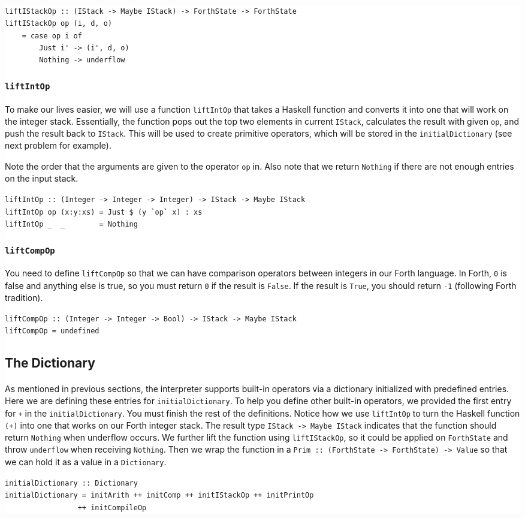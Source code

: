 ``` {.haskell}
liftIStackOp :: (IStack -> Maybe IStack) -> ForthState -> ForthState
liftIStackOp op (i, d, o)
    = case op i of
        Just i' -> (i', d, o)
        Nothing -> underflow
```

### `liftIntOp`

To make our lives easier, we will use a function `liftIntOp` that takes a
Haskell function and converts it into one that will work on the integer stack.
Essentially, the function pops out the top two elements in current `IStack`,
calculates the result with given `op`, and push the result back to `IStack`.
This will be used to create primitive operators, which will be stored in the
`initialDictionary` (see next problem for example).

Note the order that the arguments are given to the operator `op` in. Also note
that we return `Nothing` if there are not enough entries on the input stack.

``` {.haskell}
liftIntOp :: (Integer -> Integer -> Integer) -> IStack -> Maybe IStack
liftIntOp op (x:y:xs) = Just $ (y `op` x) : xs
liftIntOp _  _        = Nothing
```

### `liftCompOp`

You need to define `liftCompOp` so that we can have comparison operators between
integers in our Forth language. In Forth, `0` is false and anything else is
true, so you must return `0` if the result is `False`. If the result is `True`,
you should return `-1` (following Forth tradition).

``` {.haskell}
liftCompOp :: (Integer -> Integer -> Bool) -> IStack -> Maybe IStack
liftCompOp = undefined
```

The Dictionary
--------------

As mentioned in previous sections, the interpreter supports built-in operators
via a dictionary initialized with predefined entries. Here we are defining these
entries for `initialDictionary`. To help you define other built-in operators,
we provided the first entry for `+` in the `initialDictionary`. You must finish
the rest of the definitions. Notice how we use `liftIntOp` to turn the Haskell
function `(+)` into one that works on our Forth integer stack. The result type
`IStack -> Maybe IStack` indicates that the function should return `Nothing`
when underflow occurs. We further lift the function using `liftIStackOp`, so it
could be applied on `ForthState` and throw `underflow` when receiving `Nothing`.
Then we wrap the function in a `Prim :: (ForthState -> ForthState) -> Value` so
that we can hold it as a value in a `Dictionary`.

``` {.haskell}
initialDictionary :: Dictionary
initialDictionary = initArith ++ initComp ++ initIStackOp ++ initPrintOp
                 ++ initCompileOp
```
